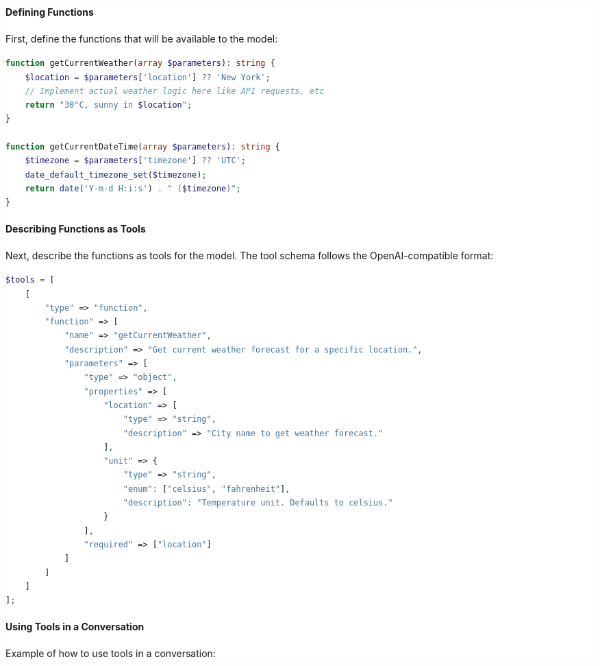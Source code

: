 #### Defining Functions

First, define the functions that will be available to the model:

```php
function getCurrentWeather(array $parameters): string {
    $location = $parameters['location'] ?? 'New York';
    // Implement actual weather logic here like API requests, etc
    return "30°C, sunny in $location";
}

function getCurrentDateTime(array $parameters): string {
    $timezone = $parameters['timezone'] ?? 'UTC';
    date_default_timezone_set($timezone);
    return date('Y-m-d H:i:s') . " ($timezone)";
}
```

#### Describing Functions as Tools

Next, describe the functions as tools for the model. The tool schema follows the OpenAI-compatible format:

```php
$tools = [
    [
        "type" => "function",
        "function" => [
            "name" => "getCurrentWeather",
            "description" => "Get current weather forecast for a specific location.",
            "parameters" => [
                "type" => "object",
                "properties" => [
                    "location" => [
                        "type" => "string",
                        "description" => "City name to get weather forecast."
                    ],
                    "unit" => {
                        "type" => "string",
                        "enum": ["celsius", "fahrenheit"],
                        "description": "Temperature unit. Defaults to celsius."
                    }
                ],
                "required" => ["location"]
            ]
        ]
    ]
];
```

#### Using Tools in a Conversation

Example of how to use tools in a conversation:
